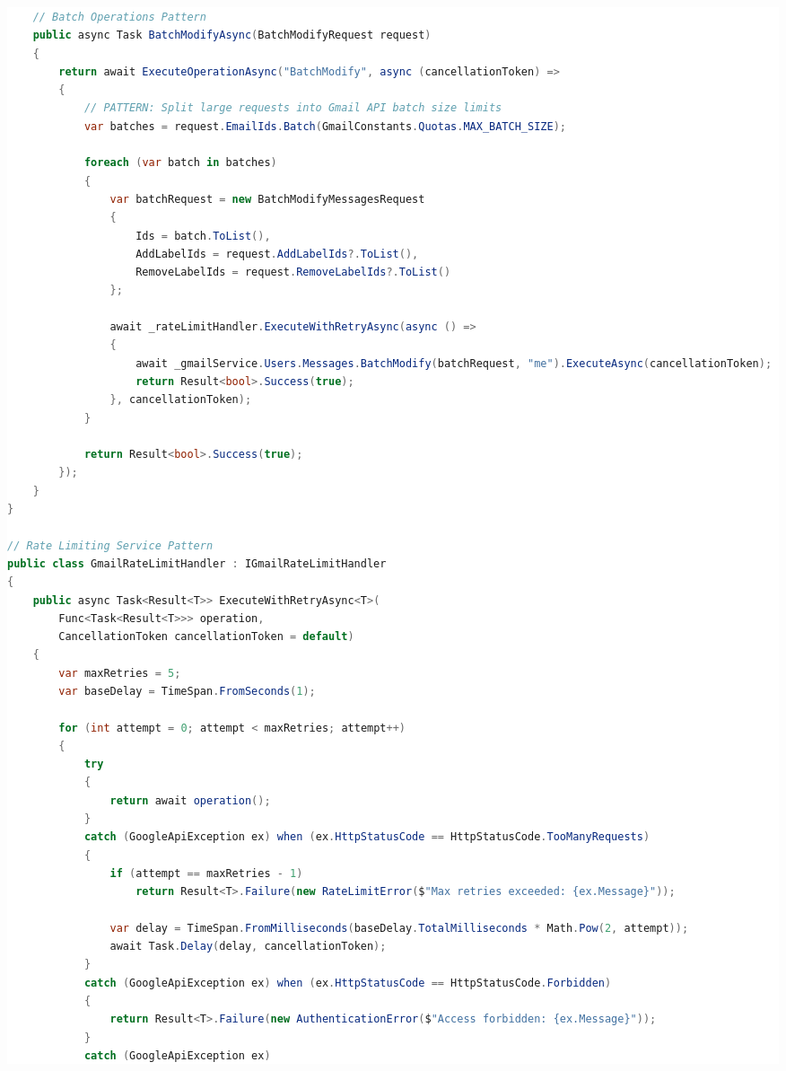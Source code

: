 ```csharp
    // Batch Operations Pattern
    public async Task BatchModifyAsync(BatchModifyRequest request)
    {
        return await ExecuteOperationAsync("BatchModify", async (cancellationToken) =>
        {
            // PATTERN: Split large requests into Gmail API batch size limits
            var batches = request.EmailIds.Batch(GmailConstants.Quotas.MAX_BATCH_SIZE);
            
            foreach (var batch in batches)
            {
                var batchRequest = new BatchModifyMessagesRequest
                {
                    Ids = batch.ToList(),
                    AddLabelIds = request.AddLabelIds?.ToList(),
                    RemoveLabelIds = request.RemoveLabelIds?.ToList()
                };
                
                await _rateLimitHandler.ExecuteWithRetryAsync(async () =>
                {
                    await _gmailService.Users.Messages.BatchModify(batchRequest, "me").ExecuteAsync(cancellationToken);
                    return Result<bool>.Success(true);
                }, cancellationToken);
            }
            
            return Result<bool>.Success(true);
        });
    }
}

// Rate Limiting Service Pattern
public class GmailRateLimitHandler : IGmailRateLimitHandler
{
    public async Task<Result<T>> ExecuteWithRetryAsync<T>(
        Func<Task<Result<T>>> operation,
        CancellationToken cancellationToken = default)
    {
        var maxRetries = 5;
        var baseDelay = TimeSpan.FromSeconds(1);
        
        for (int attempt = 0; attempt < maxRetries; attempt++)
        {
            try
            {
                return await operation();
            }
            catch (GoogleApiException ex) when (ex.HttpStatusCode == HttpStatusCode.TooManyRequests)
            {
                if (attempt == maxRetries - 1)
                    return Result<T>.Failure(new RateLimitError($"Max retries exceeded: {ex.Message}"));
                    
                var delay = TimeSpan.FromMilliseconds(baseDelay.TotalMilliseconds * Math.Pow(2, attempt));
                await Task.Delay(delay, cancellationToken);
            }
            catch (GoogleApiException ex) when (ex.HttpStatusCode == HttpStatusCode.Forbidden)
            {
                return Result<T>.Failure(new AuthenticationError($"Access forbidden: {ex.Message}"));
            }
            catch (GoogleApiException ex)
```
